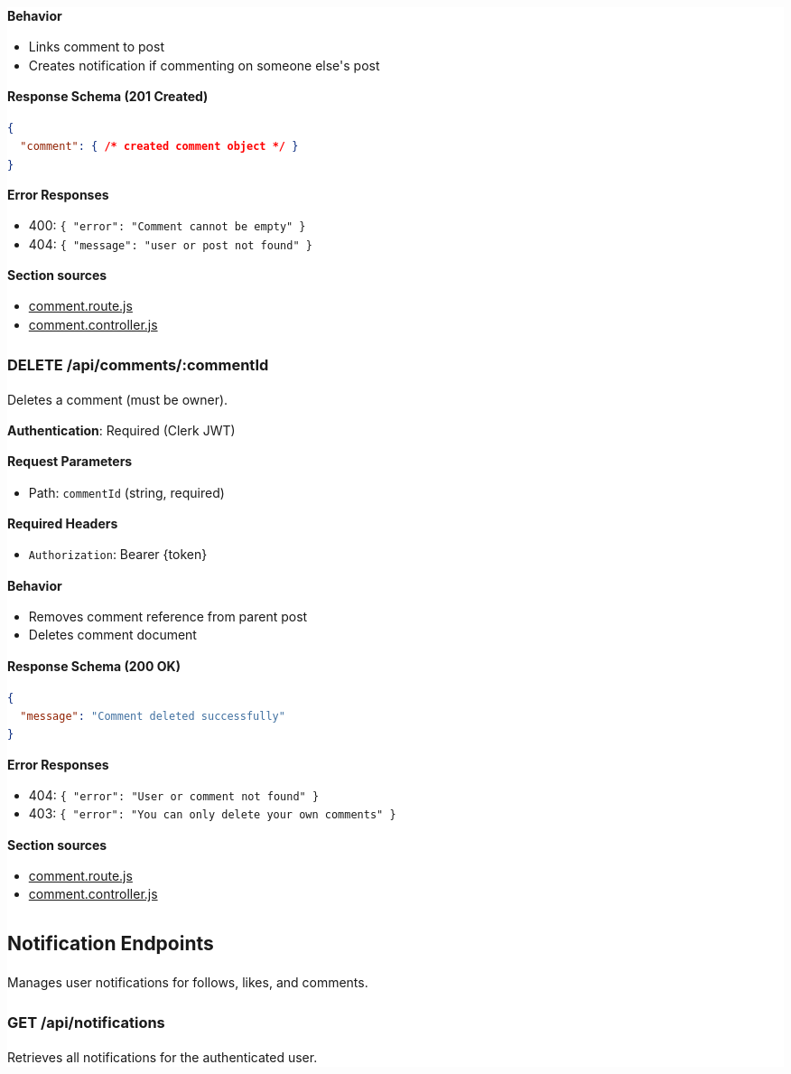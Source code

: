 **Behavior**
- Links comment to post
- Creates notification if commenting on someone else's post

**Response Schema (201 Created)**
```json
{
  "comment": { /* created comment object */ }
}
```

**Error Responses**
- 400: `{ "error": "Comment cannot be empty" }`
- 404: `{ "message": "user or post not found" }`

**Section sources**
- [comment.route.js](file://backend/src/routes/comment.route.js#L11)
- [comment.controller.js](file://backend/src/controllers/comment.controller.js#L15-L47)

### DELETE /api/comments/:commentId
Deletes a comment (must be owner).

**Authentication**: Required (Clerk JWT)

**Request Parameters**
- Path: `commentId` (string, required)

**Required Headers**
- `Authorization`: Bearer {token}

**Behavior**
- Removes comment reference from parent post
- Deletes comment document

**Response Schema (200 OK)**
```json
{
  "message": "Comment deleted successfully"
}
```

**Error Responses**
- 404: `{ "error": "User or comment not found" }`
- 403: `{ "error": "You can only delete your own comments" }`

**Section sources**
- [comment.route.js](file://backend/src/routes/comment.route.js#L12)
- [comment.controller.js](file://backend/src/controllers/comment.controller.js#L49-L83)

## Notification Endpoints

Manages user notifications for follows, likes, and comments.

### GET /api/notifications
Retrieves all notifications for the authenticated user.
